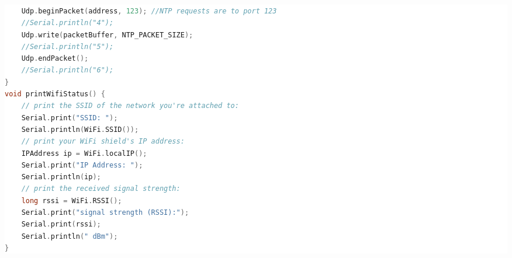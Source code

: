 ```cpp
    Udp.beginPacket(address, 123); //NTP requests are to port 123
    //Serial.println("4");
    Udp.write(packetBuffer, NTP_PACKET_SIZE);
    //Serial.println("5");
    Udp.endPacket();
    //Serial.println("6");
}
void printWifiStatus() {
    // print the SSID of the network you're attached to:
    Serial.print("SSID: ");
    Serial.println(WiFi.SSID());
    // print your WiFi shield's IP address:
    IPAddress ip = WiFi.localIP();
    Serial.print("IP Address: ");
    Serial.println(ip);
    // print the received signal strength:
    long rssi = WiFi.RSSI();
    Serial.print("signal strength (RSSI):");
    Serial.print(rssi);
    Serial.println(" dBm");
}
```